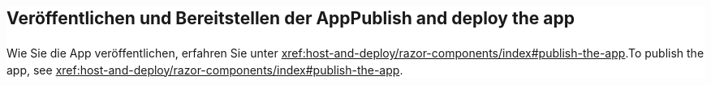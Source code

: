 ## <a name="publish-and-deploy-the-app"></a><span data-ttu-id="6f1d1-213">Veröffentlichen und Bereitstellen der App</span><span class="sxs-lookup"><span data-stu-id="6f1d1-213">Publish and deploy the app</span></span>

<span data-ttu-id="6f1d1-214">Wie Sie die App veröffentlichen, erfahren Sie unter <xref:host-and-deploy/razor-components/index#publish-the-app>.</span><span class="sxs-lookup"><span data-stu-id="6f1d1-214">To publish the app, see <xref:host-and-deploy/razor-components/index#publish-the-app>.</span></span>
